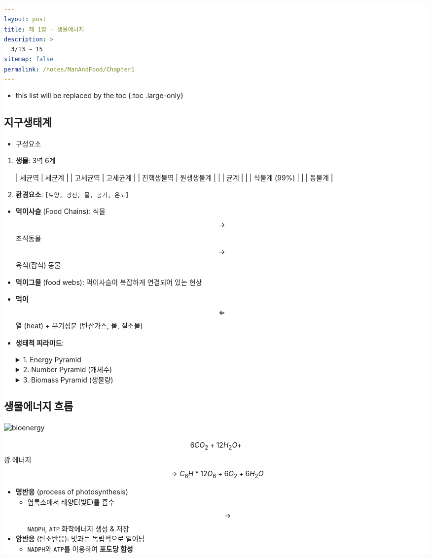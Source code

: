 ```yaml
---
layout: post
title: 제 1장 - 생물에너지
description: >
  3/13 ~ 15
sitemap: false
permalink: /notes/ManAndFood/Chapter1
---
```


- this list will be replaced by the toc
{:toc .large-only}

## 지구생태계

- 구성요소

1. **생물**: 3역 6계

    | 세균역 | 세균계 |
    | 고세균역 | 고세균계 |
    | 진핵생물역 | 원생생물계 |
    | | 균계 |
    | | 식물계 (99%) |
    | | 동물계 |

2. **환경요소**: `[토양, 광선, 물, 공기, 온도]`

- **먹이사슬** (Food Chains): 식물 $$\rightarrow$$ 초식동물 $$\rightarrow$$ 육식(잡식) 동물

- **먹이그물** (food webs): 먹이사슬이 복잡하게 연결되어 있는 현상
- **먹이** $$\Leftarrow$$ 열 (heat) + 무기성분 (탄산가스, 물, 질소물)
- **생태적 피라미드**:
  <details><summary>1. <cb>Energy Pyramid</cb></summary></details>

  <details><summary>2. <cb>Number Pyramid</cb> (개체수)</summary></details>

  <details><summary>3. <cb>Biomass Pyramid</cb> (생물량)</summary></details>

## 생물에너지 흐름

<img src="../LiberalArts/ManAndFood/assets/1-bioenergy.png" alt="bioenergy" style="height: 300px; width: auto;"/>

$$ 6CO_2 + 12H_2O + $$ 광 에너지 $$\rightarrow C_6H*{12}O_6 + 6O_2+6H_2O$$

- **명반응** (process of photosynthesis)
  - 엽록소에서 태양E(빛E)를 흡수 $$\rightarrow$$ `NADPH`, `ATP` 화학에너지 생성 & 저장
- **암반응** (탄소반응): 빛과는 독립적으로 일어남
  - `NADPH`와 `ATP`를 이용하여 **포도당 합성**
